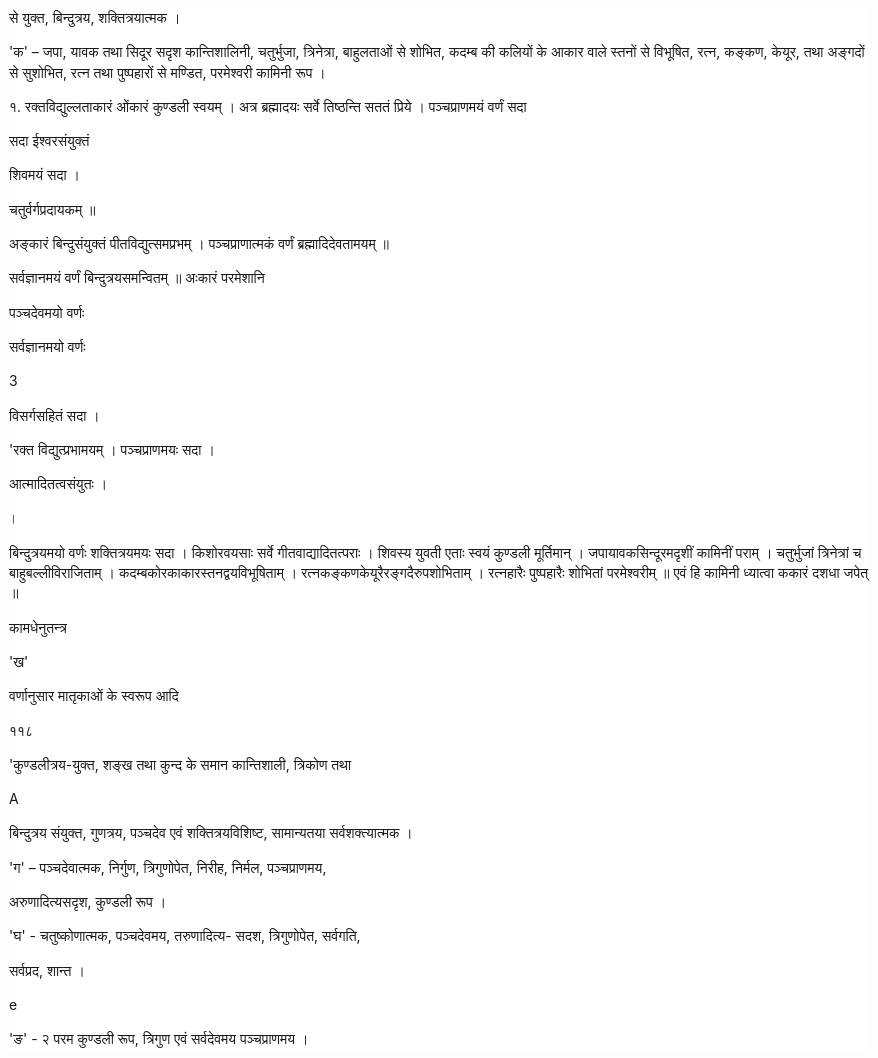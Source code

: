से युक्त, बिन्दुत्रय, शक्तित्रयात्मक । 

'क' – जपा, यावक तथा सिदूर सदृश कान्तिशालिनी, चतुर्भुजा, त्रिनेत्रा, बाहुलताओं से शोभित, कदम्ब की कलियों के आकार वाले स्तनों से विभूषित, रत्न, कङ्कण, केयूर, तथा अङ्गदों से सुशोभित, रत्न तथा पुष्पहारों से मण्डित, परमेश्वरी कामिनी रूप । 

१. रक्तविद्युल्लताकारं ओंकारं कुण्डली स्वयम् । अत्र ब्रह्मादयः सर्वे तिष्ठन्ति सततं प्रिये । पञ्चप्राणमयं वर्णं सदा 

सदा ईश्वरसंयुक्तं 

शिवमयं सदा । 

चतुर्वर्गप्रदायकम् ॥ 

अङ्कारं बिन्दुसंयुक्तं पीतविद्युत्समप्रभम् । पञ्चप्राणात्मकं वर्णं ब्रह्मादिदेवतामयम् ॥ 

सर्वज्ञानमयं वर्णं बिन्दुत्रयसमन्वितम् ॥ अःकारं परमेशानि 

पञ्चदेवमयो वर्णः 

सर्वज्ञानमयो वर्णः 

3 

विसर्गसहितं सदा । 

'रक्त विद्युत्प्रभामयम् । पञ्चप्राणमयः सदा । 

आत्मादितत्वसंयुतः । 

। 

बिन्दुत्रयमयो वर्णः शक्तित्रयमयः सदा । किशोरवयसाः सर्वे गीतवाद्यादितत्पराः । शिवस्य युवती एताः स्वयं कुण्डली मूर्तिमान् । जपायावकसिन्दूरमदृशीं कामिनीं पराम् । चतुर्भुजां त्रिनेत्रां च बाहुबल्लीविराजिताम् । कदम्बकोरकाकारस्तनद्वयविभूषिताम् । रत्नकङ्कणकेयूरैरङ्गदैरुपशोभिताम् । रत्नहारैः पुष्पहारैः शोभितां परमेश्वरीम् ॥ एवं हि कामिनी ध्यात्वा ककारं दशधा जपेत् ॥ 

कामधेनुतन्त्र 

'ख' 

वर्णानुसार मातृकाओं के स्वरूप आदि 

११८ 

'कुण्डलीत्रय-युक्त, शङ्ख तथा कुन्द के समान कान्तिशाली, त्रिकोण तथा 

A 

बिन्दुत्रय संयुक्त, गुणत्रय, पञ्चदेव एवं शक्तित्रयविशिष्ट, सामान्यतया सर्वशक्त्यात्मक । 

'ग' – पञ्चदेवात्मक, निर्गुण, त्रिगुणोपेत, निरीह, निर्मल, पञ्चप्राणमय, 

अरुणादित्यसदृश, कुण्डली रूप । 

'घ' - चतुष्कोणात्मक, पञ्चदेवमय, तरुणादित्य- सदश, त्रिगुणोपेत, सर्वगति, 

सर्वप्रद, शान्त । 

e 

'ङ' - २ परम कुण्डली रूप, त्रिगुण एवं सर्वदेवमय पञ्चप्राणमय । 
